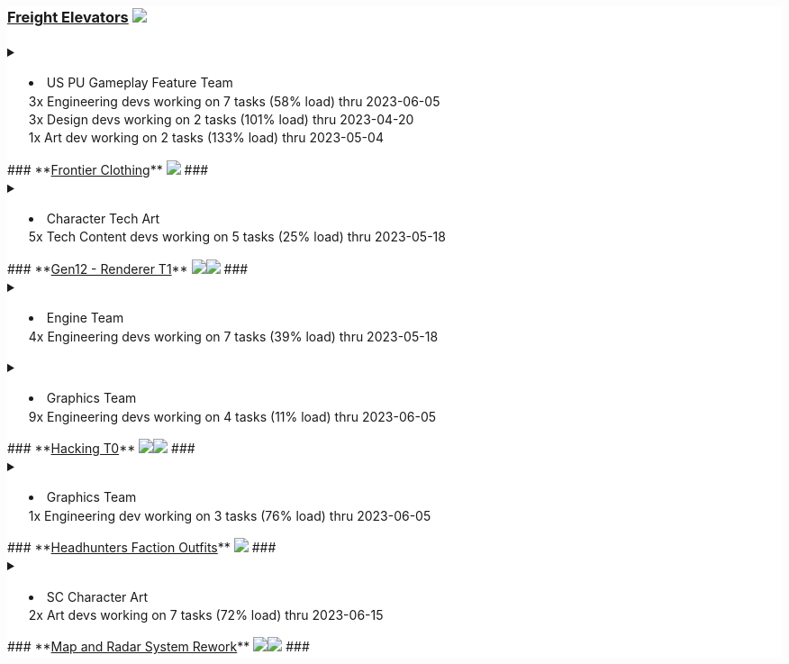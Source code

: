 ### **<a href="https://robertsspaceindustries.com/roadmap/progress-tracker/deliverables/a2buehbroa0q0" target="_blank">Freight Elevators</a>** <span><img src="https://robertsspaceindustries.com/media/b9ka4ohfxyb1kr/source/StarCitizen_Square_LargeTrademark_White_Transparent.png"/></span> ###  
<details><summary><ul><li>US PU Gameplay Feature Team <br/>
3x Engineering devs working on 7 tasks (58% load) thru 2023-06-05<br/>
3x Design devs working on 2 tasks (101% load) thru 2023-04-20<br/>
1x Art dev working on 2 tasks (133% load) thru 2023-05-04<br/>
</li></ul></summary></details>  
### **<a href="https://robertsspaceindustries.com/roadmap/progress-tracker/deliverables/prpau2wq3ovrp" target="_blank">Frontier Clothing</a>** <span><img src="https://robertsspaceindustries.com/media/b9ka4ohfxyb1kr/source/StarCitizen_Square_LargeTrademark_White_Transparent.png"/></span> ###  
<details><summary><ul><li>Character Tech Art <br/>
5x Tech Content devs working on 5 tasks (25% load) thru 2023-05-18<br/>
</li></ul></summary></details>  
### **<a href="https://robertsspaceindustries.com/roadmap/progress-tracker/deliverables/umxifhs2llfbq" target="_blank">Gen12 - Renderer T1</a>** <span><img src="https://robertsspaceindustries.com/media/b9ka4ohfxyb1kr/source/StarCitizen_Square_LargeTrademark_White_Transparent.png"/></span><span><img src="https://robertsspaceindustries.com/media/z2vo2a613vja6r/source/Squadron42_White_Reserved_Transparent.png"/></span> ###  
<details><summary><ul><li>Engine Team <br/>
4x Engineering devs working on 7 tasks (39% load) thru 2023-05-18<br/>
</li></ul></summary></details>  
<details><summary><ul><li>Graphics Team <br/>
9x Engineering devs working on 4 tasks (11% load) thru 2023-06-05<br/>
</li></ul></summary></details>  
### **<a href="https://robertsspaceindustries.com/roadmap/progress-tracker/deliverables/33474a7cs0v1j" target="_blank">Hacking T0</a>** <span><img src="https://robertsspaceindustries.com/media/b9ka4ohfxyb1kr/source/StarCitizen_Square_LargeTrademark_White_Transparent.png"/></span><span><img src="https://robertsspaceindustries.com/media/z2vo2a613vja6r/source/Squadron42_White_Reserved_Transparent.png"/></span> ###  
<details><summary><ul><li>Graphics Team <br/>
1x Engineering dev working on 3 tasks (76% load) thru 2023-06-05<br/>
</li></ul></summary></details>  
### **<a href="https://robertsspaceindustries.com/roadmap/progress-tracker/deliverables/jrwxqwr40pfeh" target="_blank">Headhunters Faction Outfits</a>** <span><img src="https://robertsspaceindustries.com/media/b9ka4ohfxyb1kr/source/StarCitizen_Square_LargeTrademark_White_Transparent.png"/></span> ###  
<details><summary><ul><li>SC Character Art <br/>
2x Art devs working on 7 tasks (72% load) thru 2023-06-15<br/>
</li></ul></summary></details>  
### **<a href="https://robertsspaceindustries.com/roadmap/progress-tracker/deliverables/lz0inyoyefgtn" target="_blank">Map and Radar System Rework</a>** <span><img src="https://robertsspaceindustries.com/media/b9ka4ohfxyb1kr/source/StarCitizen_Square_LargeTrademark_White_Transparent.png"/></span><span><img src="https://robertsspaceindustries.com/media/z2vo2a613vja6r/source/Squadron42_White_Reserved_Transparent.png"/></span> ###  